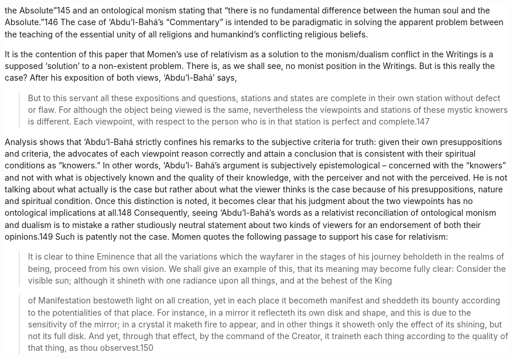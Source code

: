 the Absolute”145 and an ontological monism stating that “there
is no fundamental difference between the human soul and the
Absolute.”146 The case of ‘Abdu’l-Bahá’s “Commentary” is
intended to be paradigmatic in solving the apparent problem
between the teaching of the essential unity of all religions and
humankind’s conflicting religious beliefs.

It is the contention of this paper that Momen’s use of
relativism as a solution to the monism/dualism conflict in the
Writings is a supposed ‘solution’ to a non-existent problem.
There is, as we shall see, no monist position in the Writings. But
is this really the case? After his exposition of both views,
‘Abdu’l-Bahá’ says,

> But to this servant all these expositions and questions,
> stations and states are complete in their own station
> without defect or flaw. For although the object being
> viewed is the same, nevertheless the viewpoints and
> stations of these mystic knowers is different. Each
> viewpoint, with respect to the person who is in that
station is perfect and complete.147

Analysis shows that ‘Abdu’l-Bahá strictly confines his
remarks to the subjective criteria for truth: given their own
presuppositions and criteria, the advocates of each viewpoint
reason correctly and attain a conclusion that is consistent with
their spiritual conditions as “knowers.” In other words, ‘Abdu’l-
Bahá’s argument is subjectively epistemological – concerned
with the “knowers” and not with what is objectively known and
the quality of their knowledge, with the perceiver and not with
the perceived. He is not talking about what actually is the case
but rather about what the viewer thinks is the case because of
his presuppositions, nature and spiritual condition. Once this
distinction is noted, it becomes clear that his judgment about
the two viewpoints has no ontological implications at all.148
Consequently, seeing ‘Abdu’l-Bahá’s words as a relativist
reconciliation of ontological monism and dualism is to mistake
a rather studiously neutral statement about two kinds of
viewers for an endorsement of both their opinions.149 Such is
patently not the case. Momen quotes the following passage to
support his case for relativism:

> It is clear to thine Eminence that all the variations which
> the wayfarer in the stages of his journey beholdeth in the
> realms of being, proceed from his own vision. We shall
> give an example of this, that its meaning may become fully
> clear: Consider the visible sun; although it shineth with
> one radiance upon all things, and at the behest of the King

> of Manifestation bestoweth light on all creation, yet in
> each place it becometh manifest and sheddeth its bounty
> according to the potentialities of that place. For instance,
> in a mirror it reflecteth its own disk and shape, and this is
> due to the sensitivity of the mirror; in a crystal it maketh
> fire to appear, and in other things it showeth only the
> effect of its shining, but not its full disk. And yet, through
> that effect, by the command of the Creator, it traineth
> each thing according to the quality of that thing, as thou
> observest.150
